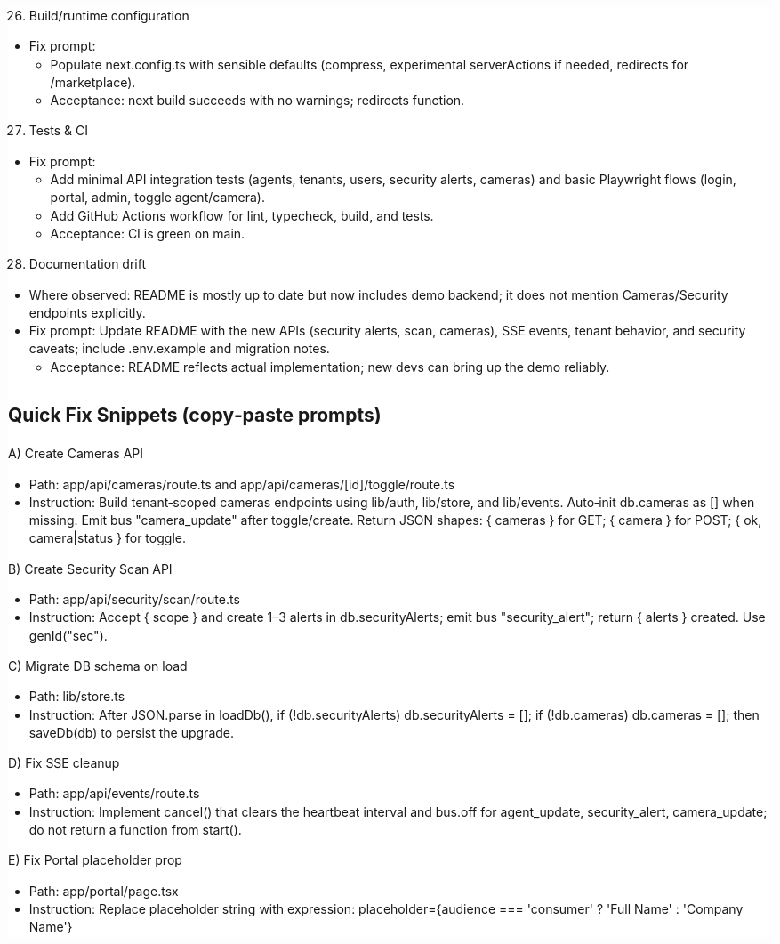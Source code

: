 26) Build/runtime configuration
- Fix prompt:
  - Populate next.config.ts with sensible defaults (compress, experimental serverActions if needed, redirects for /marketplace).
  - Acceptance: next build succeeds with no warnings; redirects function.

27) Tests & CI
- Fix prompt:
  - Add minimal API integration tests (agents, tenants, users, security alerts, cameras) and basic Playwright flows (login, portal, admin, toggle agent/camera).
  - Add GitHub Actions workflow for lint, typecheck, build, and tests.
  - Acceptance: CI is green on main.

28) Documentation drift
- Where observed: README is mostly up to date but now includes demo backend; it does not mention Cameras/Security endpoints explicitly.
- Fix prompt:
  Update README with the new APIs (security alerts, scan, cameras), SSE events, tenant behavior, and security caveats; include .env.example and migration notes.
  - Acceptance: README reflects actual implementation; new devs can bring up the demo reliably.


## Quick Fix Snippets (copy‑paste prompts)

A) Create Cameras API
- Path: app/api/cameras/route.ts and app/api/cameras/[id]/toggle/route.ts
- Instruction:
  Build tenant‑scoped cameras endpoints using lib/auth, lib/store, and lib/events. Auto‑init db.cameras as [] when missing. Emit bus "camera_update" after toggle/create. Return JSON shapes: { cameras } for GET; { camera } for POST; { ok, camera|status } for toggle.

B) Create Security Scan API
- Path: app/api/security/scan/route.ts
- Instruction:
  Accept { scope } and create 1–3 alerts in db.securityAlerts; emit bus "security_alert"; return { alerts } created. Use genId("sec").

C) Migrate DB schema on load
- Path: lib/store.ts
- Instruction:
  After JSON.parse in loadDb(), if (!db.securityAlerts) db.securityAlerts = []; if (!db.cameras) db.cameras = []; then saveDb(db) to persist the upgrade.

D) Fix SSE cleanup
- Path: app/api/events/route.ts
- Instruction:
  Implement cancel() that clears the heartbeat interval and bus.off for agent_update, security_alert, camera_update; do not return a function from start().

E) Fix Portal placeholder prop
- Path: app/portal/page.tsx
- Instruction:
  Replace placeholder string with expression: placeholder={audience === 'consumer' ? 'Full Name' : 'Company Name'}
